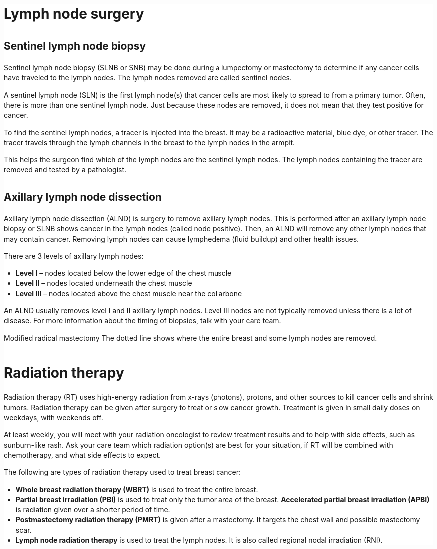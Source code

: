 # Lymph node surgery

## Sentinel lymph node biopsy

Sentinel lymph node biopsy (SLNB or SNB) may be done during a lumpectomy or mastectomy to determine if any cancer cells have traveled to the lymph nodes. The lymph nodes removed are called sentinel nodes.

A sentinel lymph node (SLN) is the first lymph node(s) that cancer cells are most likely to spread to from a primary tumor. Often, there is more than one sentinel lymph node. Just because these nodes are removed, it does not mean that they test positive for cancer.

To find the sentinel lymph nodes, a tracer is injected into the breast. It may be a radioactive material, blue dye, or other tracer. The tracer travels through the lymph channels in the breast to the lymph nodes in the armpit.

This helps the surgeon find which of the lymph nodes are the sentinel lymph nodes. The lymph nodes containing the tracer are removed and tested by a pathologist.

## Axillary lymph node dissection

Axillary lymph node dissection (ALND) is surgery to remove axillary lymph nodes. This is performed after an axillary lymph node biopsy or SLNB shows cancer in the lymph nodes (called node positive). Then, an ALND will remove any other lymph nodes that may contain cancer. Removing lymph nodes can cause lymphedema (fluid buildup) and other health issues.

There are 3 levels of axillary lymph nodes:

  * **Level I** – nodes located below the lower edge of the chest muscle
  * **Level II** – nodes located underneath the chest muscle
  * **Level III** – nodes located above the chest muscle near the collarbone

An ALND usually removes level I and II axillary lymph nodes. Level III nodes are not typically removed unless there is a lot of disease. For more information about the timing of biopsies, talk with your care team.

Modified radical mastectomy
The dotted line shows where the entire breast and some lymph nodes are removed.

# Radiation therapy

Radiation therapy (RT) uses high-energy radiation from x-rays (photons), protons, and other sources to kill cancer cells and shrink tumors. Radiation therapy can be given after surgery to treat or slow cancer growth. Treatment is given in small daily doses on weekdays, with weekends off.

At least weekly, you will meet with your radiation oncologist to review treatment results and to help with side effects, such as sunburn-like rash. Ask your care team which radiation option(s) are best for your situation, if RT will be combined with chemotherapy, and what side effects to expect.

The following are types of radiation therapy used to treat breast cancer:

  * **Whole breast radiation therapy (WBRT)** is used to treat the entire breast.
  * **Partial breast irradiation (PBI)** is used to treat only the tumor area of the breast. **Accelerated partial breast irradiation (APBI)** is radiation given over a shorter period of time.
  * **Postmastectomy radiation therapy (PMRT)** is given after a mastectomy. It targets the chest wall and possible mastectomy scar.
  * **Lymph node radiation therapy** is used to treat the lymph nodes. It is also called regional nodal irradiation (RNI).
